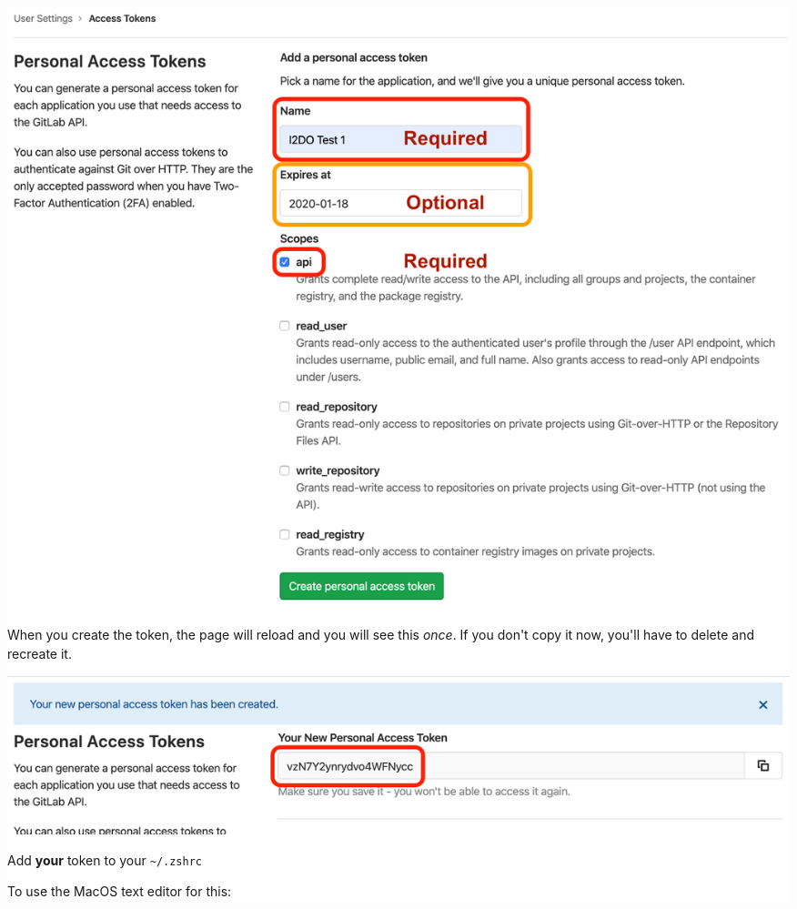 ![image](PAT1.png?)

When you create the token, the page will reload and you will see this _once_.  If you don't copy it now, you'll have to delete and recreate it.  

![image](PAT2.png?)

Add **your** token to your `~/.zshrc`

To use the MacOS text editor for this:
